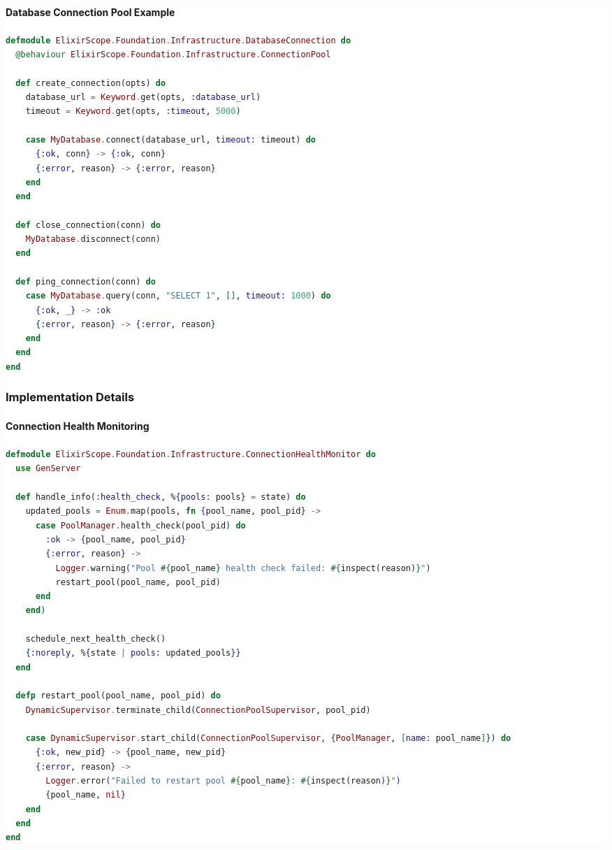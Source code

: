 #### Database Connection Pool Example
```elixir
defmodule ElixirScope.Foundation.Infrastructure.DatabaseConnection do
  @behaviour ElixirScope.Foundation.Infrastructure.ConnectionPool
  
  def create_connection(opts) do
    database_url = Keyword.get(opts, :database_url)
    timeout = Keyword.get(opts, :timeout, 5000)
    
    case MyDatabase.connect(database_url, timeout: timeout) do
      {:ok, conn} -> {:ok, conn}
      {:error, reason} -> {:error, reason}
    end
  end
  
  def close_connection(conn) do
    MyDatabase.disconnect(conn)
  end
  
  def ping_connection(conn) do
    case MyDatabase.query(conn, "SELECT 1", [], timeout: 1000) do
      {:ok, _} -> :ok
      {:error, reason} -> {:error, reason}
    end
  end
end
```

### Implementation Details

#### Connection Health Monitoring
```elixir
defmodule ElixirScope.Foundation.Infrastructure.ConnectionHealthMonitor do
  use GenServer
  
  def handle_info(:health_check, %{pools: pools} = state) do
    updated_pools = Enum.map(pools, fn {pool_name, pool_pid} ->
      case PoolManager.health_check(pool_pid) do
        :ok -> {pool_name, pool_pid}
        {:error, reason} ->
          Logger.warning("Pool #{pool_name} health check failed: #{inspect(reason)}")
          restart_pool(pool_name, pool_pid)
      end
    end)
    
    schedule_next_health_check()
    {:noreply, %{state | pools: updated_pools}}
  end
  
  defp restart_pool(pool_name, pool_pid) do
    DynamicSupervisor.terminate_child(ConnectionPoolSupervisor, pool_pid)
    
    case DynamicSupervisor.start_child(ConnectionPoolSupervisor, {PoolManager, [name: pool_name]}) do
      {:ok, new_pid} -> {pool_name, new_pid}
      {:error, reason} ->
        Logger.error("Failed to restart pool #{pool_name}: #{inspect(reason)}")
        {pool_name, nil}
    end
  end
end
```
